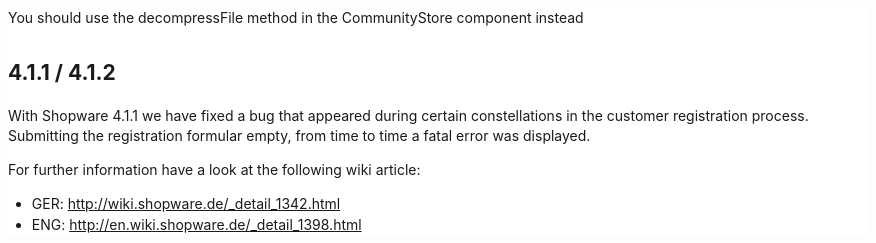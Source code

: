 You should use the decompressFile method in the CommunityStore component instead


## 4.1.1 / 4.1.2

With Shopware 4.1.1 we have fixed a bug that appeared during certain constellations in the customer registration process.
Submitting the registration formular empty, from time to time a fatal error was displayed.

For further information have a look at the following wiki article:

- GER: <http://wiki.shopware.de/_detail_1342.html>
- ENG: <http://en.wiki.shopware.de/_detail_1398.html>
